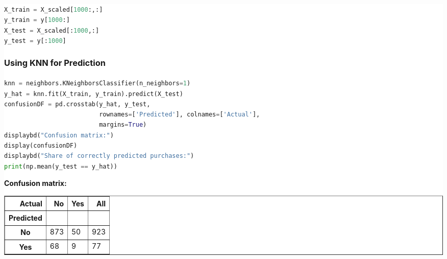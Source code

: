 
```python
X_train = X_scaled[1000:,:]
y_train = y[1000:]
X_test = X_scaled[:1000,:]
y_test = y[:1000]
```

### Using KNN for Prediction


```python
knn = neighbors.KNeighborsClassifier(n_neighbors=1)
y_hat = knn.fit(X_train, y_train).predict(X_test)
confusionDF = pd.crosstab(y_hat, y_test,
                          rownames=['Predicted'], colnames=['Actual'],
                          margins=True)
displaybd("Confusion matrix:")
display(confusionDF)
displaybd("Share of correctly predicted purchases:")
print(np.mean(y_test == y_hat))
```


**Confusion matrix:**



<div>
<style scoped>
    .dataframe tbody tr th:only-of-type {
        vertical-align: middle;
    }

    .dataframe tbody tr th {
        vertical-align: top;
    }

    .dataframe thead th {
        text-align: right;
    }
</style>
<table border="1" class="dataframe">
  <thead>
    <tr style="text-align: right;">
      <th>Actual</th>
      <th>No</th>
      <th>Yes</th>
      <th>All</th>
    </tr>
    <tr>
      <th>Predicted</th>
      <th></th>
      <th></th>
      <th></th>
    </tr>
  </thead>
  <tbody>
    <tr>
      <th>No</th>
      <td>873</td>
      <td>50</td>
      <td>923</td>
    </tr>
    <tr>
      <th>Yes</th>
      <td>68</td>
      <td>9</td>
      <td>77</td>